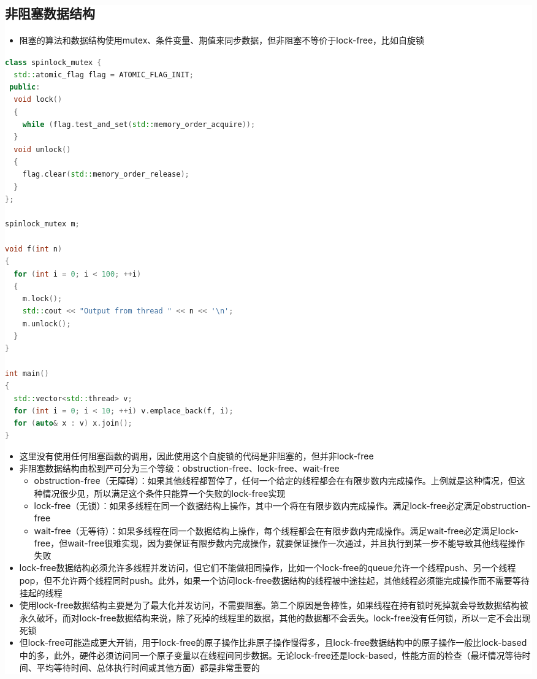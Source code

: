 ## 非阻塞数据结构

* 阻塞的算法和数据结构使用mutex、条件变量、期值来同步数据，但非阻塞不等价于lock-free，比如自旋锁

```cpp
class spinlock_mutex {
  std::atomic_flag flag = ATOMIC_FLAG_INIT;
 public:
  void lock()
  {
    while (flag.test_and_set(std::memory_order_acquire));
  }
  void unlock()
  {
    flag.clear(std::memory_order_release);
  }
};

spinlock_mutex m;

void f(int n)
{
  for (int i = 0; i < 100; ++i)
  {
    m.lock();
    std::cout << "Output from thread " << n << '\n';
    m.unlock();
  }
}

int main()
{
  std::vector<std::thread> v;
  for (int i = 0; i < 10; ++i) v.emplace_back(f, i);
  for (auto& x : v) x.join();
}
```

* 这里没有使用任何阻塞函数的调用，因此使用这个自旋锁的代码是非阻塞的，但并非lock-free
* 非阻塞数据结构由松到严可分为三个等级：obstruction-free、lock-free、wait-free
  * obstruction-free（无障碍）：如果其他线程都暂停了，任何一个给定的线程都会在有限步数内完成操作。上例就是这种情况，但这种情况很少见，所以满足这个条件只能算一个失败的lock-free实现
  * lock-free（无锁）：如果多线程在同一个数据结构上操作，其中一个将在有限步数内完成操作。满足lock-free必定满足obstruction-free
  * wait-free（无等待）：如果多线程在同一个数据结构上操作，每个线程都会在有限步数内完成操作。满足wait-free必定满足lock-free，但wait-free很难实现，因为要保证有限步数内完成操作，就要保证操作一次通过，并且执行到某一步不能导致其他线程操作失败
* lock-free数据结构必须允许多线程并发访问，但它们不能做相同操作，比如一个lock-free的queue允许一个线程push、另一个线程pop，但不允许两个线程同时push。此外，如果一个访问lock-free数据结构的线程被中途挂起，其他线程必须能完成操作而不需要等待挂起的线程
* 使用lock-free数据结构主要是为了最大化并发访问，不需要阻塞。第二个原因是鲁棒性，如果线程在持有锁时死掉就会导致数据结构被永久破坏，而对lock-free数据结构来说，除了死掉的线程里的数据，其他的数据都不会丢失。lock-free没有任何锁，所以一定不会出现死锁
* 但lock-free可能造成更大开销，用于lock-free的原子操作比非原子操作慢得多，且lock-free数据结构中的原子操作一般比lock-based中的多，此外，硬件必须访问同一个原子变量以在线程间同步数据。无论lock-free还是lock-based，性能方面的检查（最坏情况等待时间、平均等待时间、总体执行时间或其他方面）都是非常重要的
